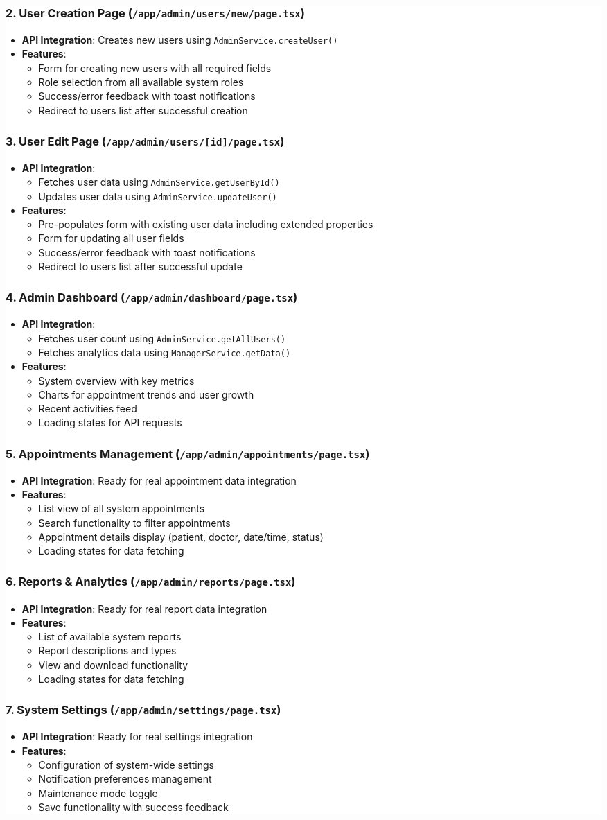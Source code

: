 ### 2. User Creation Page (`/app/admin/users/new/page.tsx`)
- **API Integration**: Creates new users using `AdminService.createUser()`
- **Features**:
  - Form for creating new users with all required fields
  - Role selection from all available system roles
  - Success/error feedback with toast notifications
  - Redirect to users list after successful creation

### 3. User Edit Page (`/app/admin/users/[id]/page.tsx`)
- **API Integration**: 
  - Fetches user data using `AdminService.getUserById()`
  - Updates user data using `AdminService.updateUser()`
- **Features**:
  - Pre-populates form with existing user data including extended properties
  - Form for updating all user fields
  - Success/error feedback with toast notifications
  - Redirect to users list after successful update

### 4. Admin Dashboard (`/app/admin/dashboard/page.tsx`)
- **API Integration**: 
  - Fetches user count using `AdminService.getAllUsers()`
  - Fetches analytics data using `ManagerService.getData()`
- **Features**:
  - System overview with key metrics
  - Charts for appointment trends and user growth
  - Recent activities feed
  - Loading states for API requests

### 5. Appointments Management (`/app/admin/appointments/page.tsx`)
- **API Integration**: Ready for real appointment data integration
- **Features**:
  - List view of all system appointments
  - Search functionality to filter appointments
  - Appointment details display (patient, doctor, date/time, status)
  - Loading states for data fetching

### 6. Reports & Analytics (`/app/admin/reports/page.tsx`)
- **API Integration**: Ready for real report data integration
- **Features**:
  - List of available system reports
  - Report descriptions and types
  - View and download functionality
  - Loading states for data fetching

### 7. System Settings (`/app/admin/settings/page.tsx`)
- **API Integration**: Ready for real settings integration
- **Features**:
  - Configuration of system-wide settings
  - Notification preferences management
  - Maintenance mode toggle
  - Save functionality with success feedback
